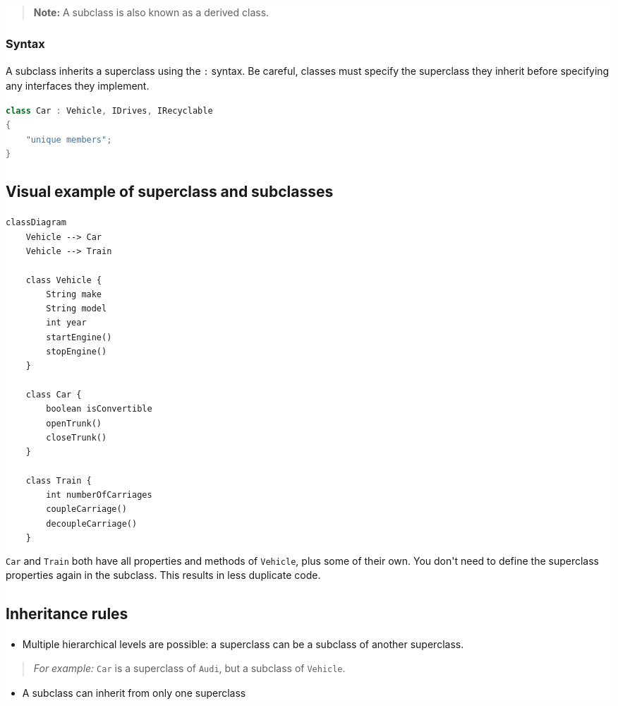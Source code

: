 >**Note:** A subclass is also known as a derived class.

### Syntax

A subclass inherits a superclass using the `:` syntax. Be careful, classes must specify the superclass they inherit before specifying any interfaces they implement.

```c#
class Car : Vehicle, IDrives, IRecyclable
{
    "unique members";
}
```

## Visual example of superclass and subclasses

```Mermaid
classDiagram
    Vehicle --> Car
    Vehicle --> Train

    class Vehicle {
        String make
        String model
        int year
        startEngine()
        stopEngine()
    }

    class Car {
        boolean isConvertible
        openTrunk()
        closeTrunk()
    }

    class Train {
        int numberOfCarriages
        coupleCarriage()
        decoupleCarriage()
    }
```

`Car` and `Train` both have all properties and methods of `Vehicle`, plus some of their own. You don't need to define the superclass properties again in the subclass. This results in less duplicate code.

## Inheritance rules

- Multiple hierarchical levels are possible: a superclass can be a subclass of another superclass.

>*For example:* `Car` is a superclass of `Audi`, but a subclass of `Vehicle`.

- A subclass can inherit from only one superclass
